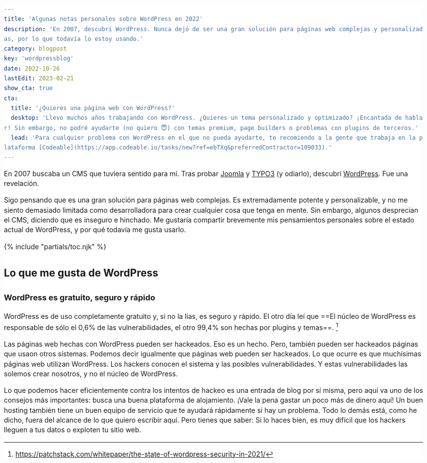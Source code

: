 ```yaml
---
title: 'Algunas notas personales sobre WordPress en 2022'
description: 'En 2007, descubrí WordPress. Nunca dejó de ser una gran solución para páginas web complejas y personalizadas, por lo que todavía lo estoy usando.'
category: blogpost
key: 'wordpressblog'
date: 2022-10-26
lastEdit: 2023-02-21
show_cta: true
cta:
  title: '¿Quieres una página web con WordPress?'
  desktop: 'Llevo muchos años trabajando con WordPress. ¿Quieres un tema personalizado y optimizado? ¡Encantada de hablar! Sin embargo, no podré ayudarte (no quiero 😇) con temas premium, page builders o problemas con plugins de terceros.'
  lead: 'Para cualquier problema con WordPress en el que no pueda ayudarte, te recomiendo a la gente que trabaja en la plataforma [Codeable](https://app.codeable.io/tasks/new?ref=ebTXq&preferredContractor=109033).'
---
```


En 2007 buscaba un CMS que tuviera sentido para mí. Tras probar [Joomla](https://www.joomla.org/) y [TYPO3](https://typo3.org/) (y odiarlo), descubrí [WordPress](https://wordpress.org/). Fue una revelación.

Sigo pensando que es una gran solución para páginas web complejas. Es extremadamente potente y personalizable, y no me siento demasiado limitada como desarrolladora para crear cualquier cosa que tenga en mente. Sin embargo, algunos desprecian el CMS, diciendo que es inseguro e hinchado. Me gustaría compartir brevemente mis pensamientos personales sobre el estado actual de WordPress, y por qué todavía me gusta usarlo.

{% include "partials/toc.njk" %}

## Lo que me gusta de WordPress

### WordPress es gratuito, seguro y rápido

WordPress es de uso completamente gratuito y, si no la lías, es seguro y rápido. El otro día leí que ==El núcleo de WordPress es responsable de sólo el 0,6% de las vulnerabilidades, el otro 99,4% son hechas por plugins y temas==. [^1]

Las páginas web hechas con WordPress pueden ser hackeados. Eso es un hecho. Pero, también pueden ser hackeados páginas que usaon otros sístemas. Podemos decir igualmente que páginas web pueden ser hackeados. Lo que ocurre es que muchísimas páginas web utilizan WordPress. Los hackers conocen el sistema y las posibles vulnerabilidades. Y estas vulnerabilidades las solemos crear nosotros, y no el núcleo de WordPress.

Lo que podemos hacer eficientemente contra los intentos de hackeo es una entrada de blog por sí misma, pero aquí va uno de los consejos más importantes: busca una buena plataforma de alojamiento. ¡Vale la pena gastar un poco más de dinero aquí! Un buen hosting también tiene un buen equipo de servicio que te ayudará rápidamente si hay un problema. Todo lo demás está, como he dicho, fuera del alcance de lo que quiero escribir aquí. Pero tienes que saber: Si lo haces bien, es muy difícil que los hackers lleguen a tus datos o exploten tu sitio web.


[^1]: https://patchstack.com/whitepaper/the-state-of-wordpress-security-in-2021/
[^2]: https://w3techs.com/technologies/details/cm-wordpress